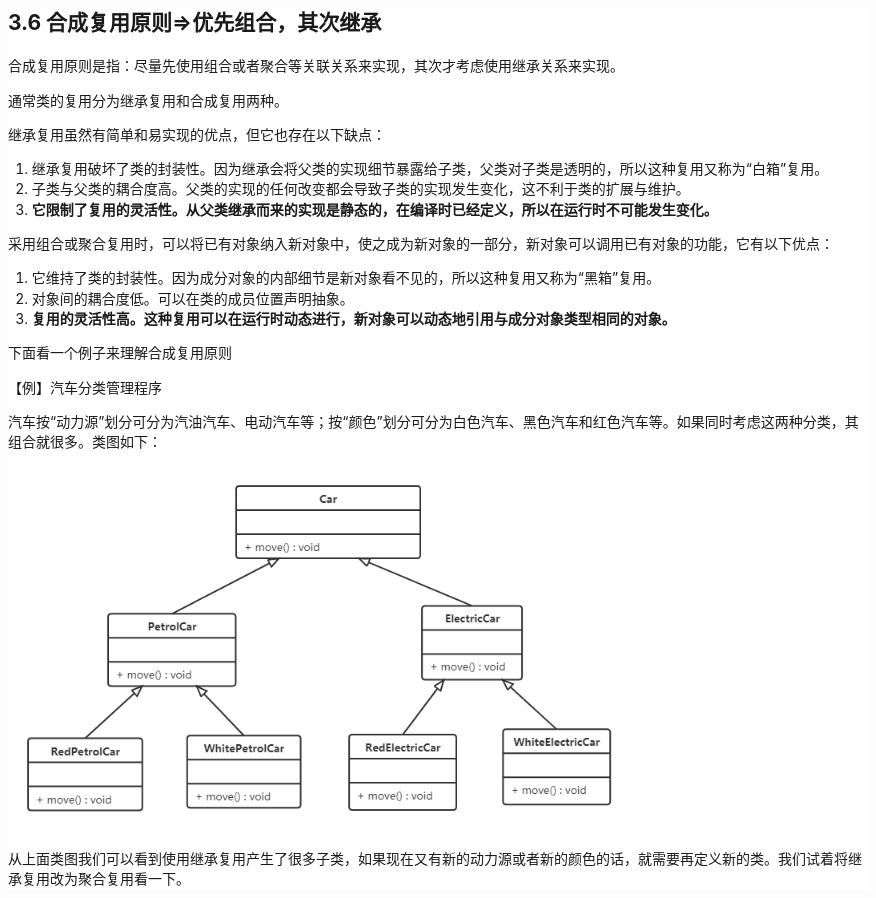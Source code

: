 

## 3.6 合成复用原则=>优先组合，其次继承

合成复用原则是指：尽量先使用组合或者聚合等关联关系来实现，其次才考虑使用继承关系来实现。

通常类的复用分为继承复用和合成复用两种。

继承复用虽然有简单和易实现的优点，但它也存在以下缺点：

1. 继承复用破坏了类的封装性。因为继承会将父类的实现细节暴露给子类，父类对子类是透明的，所以这种复用又称为“白箱”复用。
2. 子类与父类的耦合度高。父类的实现的任何改变都会导致子类的实现发生变化，这不利于类的扩展与维护。
3. **它限制了复用的灵活性。从父类继承而来的实现是静态的，在编译时已经定义，所以在运行时不可能发生变化。**


采用组合或聚合复用时，可以将已有对象纳入新对象中，使之成为新对象的一部分，新对象可以调用已有对象的功能，它有以下优点：

1. 它维持了类的封装性。因为成分对象的内部细节是新对象看不见的，所以这种复用又称为“黑箱”复用。
2. 对象间的耦合度低。可以在类的成员位置声明抽象。
3. **复用的灵活性高。这种复用可以在运行时动态进行，新对象可以动态地引用与成分对象类型相同的对象。**

下面看一个例子来理解合成复用原则

【例】汽车分类管理程序

汽车按“动力源”划分可分为汽油汽车、电动汽车等；按“颜色”划分可分为白色汽车、黑色汽车和红色汽车等。如果同时考虑这两种分类，其组合就很多。类图如下： 

<img src="img/合成复用原则.png" alt="image-20191229173554296" style="zoom:80%;" />

从上面类图我们可以看到使用继承复用产生了很多子类，如果现在又有新的动力源或者新的颜色的话，就需要再定义新的类。我们试着将继承复用改为聚合复用看一下。
